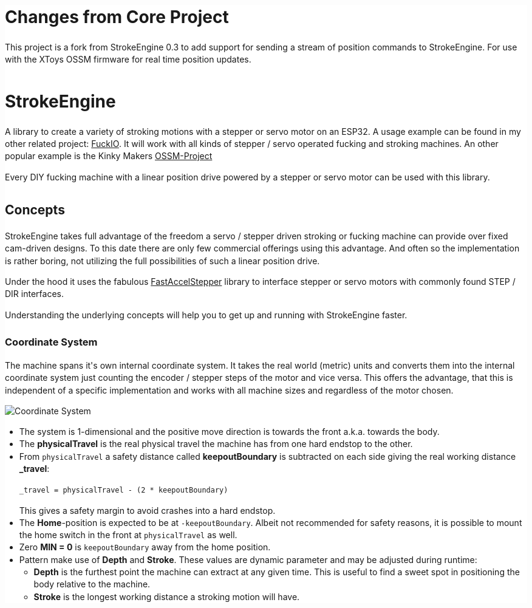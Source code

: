 # Changes from Core Project
This project is a fork from StrokeEngine 0.3 to add support for sending a stream of position commands to StrokeEngine. For use with the XToys OSSM firmware for real time position updates.

# StrokeEngine
A library to create a variety of stroking motions with a stepper or servo motor on an ESP32. A usage example can be found in my other related project: [FuckIO](https://github.com/theelims/FuckIO). It will work with all kinds of stepper / servo operated fucking and stroking machines. An other popular example is the Kinky Makers [OSSM-Project](https://github.com/KinkyMakers/OSSM-hardware)

Every DIY fucking machine with a linear position drive powered by a stepper or servo motor can be used with this library. 

## Concepts
StrokeEngine takes full advantage of the freedom a servo / stepper driven stroking or fucking machine can provide over fixed cam-driven designs. To this date there are only few commercial offerings using this advantage. And often so the implementation is rather boring, not utilizing the full possibilities of such a linear position drive. 

Under the hood it uses the fabulous [FastAccelStepper](https://github.com/gin66/FastAccelStepper) library to interface stepper or servo motors with commonly found STEP / DIR interfaces.

Understanding the underlying concepts will help you to get up and running with StrokeEngine faster. 

### Coordinate System
The machine spans it's own internal coordinate system. It takes the real world (metric) units and converts them into the internal coordinate system just counting the encoder / stepper steps of the motor and vice versa. This offers the advantage, that this is independent of a specific implementation and works with all machine sizes and regardless of the motor chosen. 

![Coordinate System](./doc/coordinates.svg)
* The system is 1-dimensional and the positive move direction is towards the front a.k.a. towards the body.
* The __physicalTravel__ is the real physical travel the machine has from one hard endstop to the other. 
* From `physicalTravel` a safety distance called __keepoutBoundary__ is subtracted on each side giving the real working distance **_travel**: 
  ```
  _travel = physicalTravel - (2 * keepoutBoundary)
  ``` 
  This gives a safety margin to avoid crashes into a hard endstop.
* The __Home__-position is expected to be at `-keepoutBoundary`. Albeit not recommended for safety reasons, it is possible to mount the home switch in the front at `physicalTravel` as well.
* Zero __MIN = 0__ is `keepoutBoundary` away from the home position.
* Pattern make use of __Depth__ and __Stroke__. These values are dynamic parameter and may be adjusted during runtime:
  * __Depth__ is the furthest point the machine can extract at any given time. This is useful to find a sweet spot in positioning the body relative to the machine.
  * __Stroke__ is the longest working distance a stroking motion will have.
